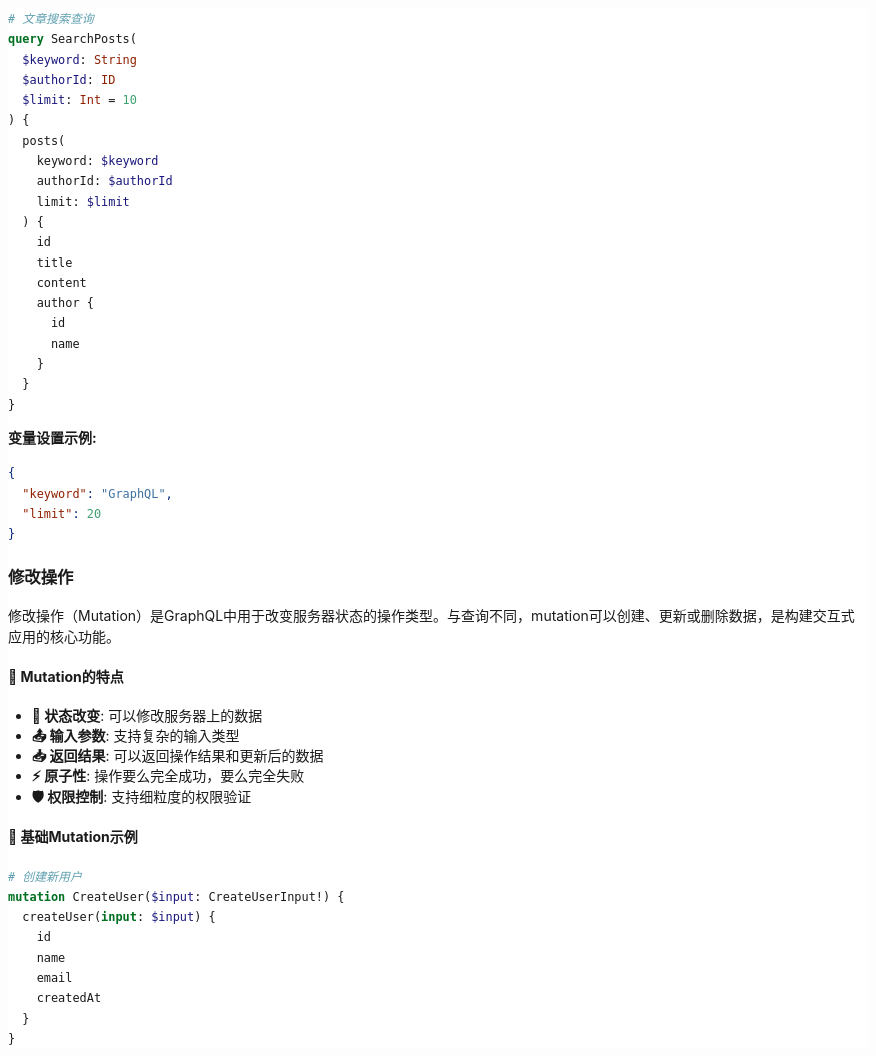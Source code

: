 ```graphql
# 文章搜索查询
query SearchPosts(
  $keyword: String
  $authorId: ID
  $limit: Int = 10
) {
  posts(
    keyword: $keyword
    authorId: $authorId
    limit: $limit
  ) {
    id
    title
    content
    author {
      id
      name
    }
  }
}
```

**变量设置示例:**
```json
{
  "keyword": "GraphQL",
  "limit": 20
}
```

### 修改操作

修改操作（Mutation）是GraphQL中用于改变服务器状态的操作类型。与查询不同，mutation可以创建、更新或删除数据，是构建交互式应用的核心功能。

#### 🔧 Mutation的特点

- **🔄 状态改变**: 可以修改服务器上的数据
- **📤 输入参数**: 支持复杂的输入类型
- **📥 返回结果**: 可以返回操作结果和更新后的数据
- **⚡ 原子性**: 操作要么完全成功，要么完全失败
- **🛡️ 权限控制**: 支持细粒度的权限验证

#### 📝 基础Mutation示例

```graphql
# 创建新用户
mutation CreateUser($input: CreateUserInput!) {
  createUser(input: $input) {
    id
    name
    email
    createdAt
  }
}
```
